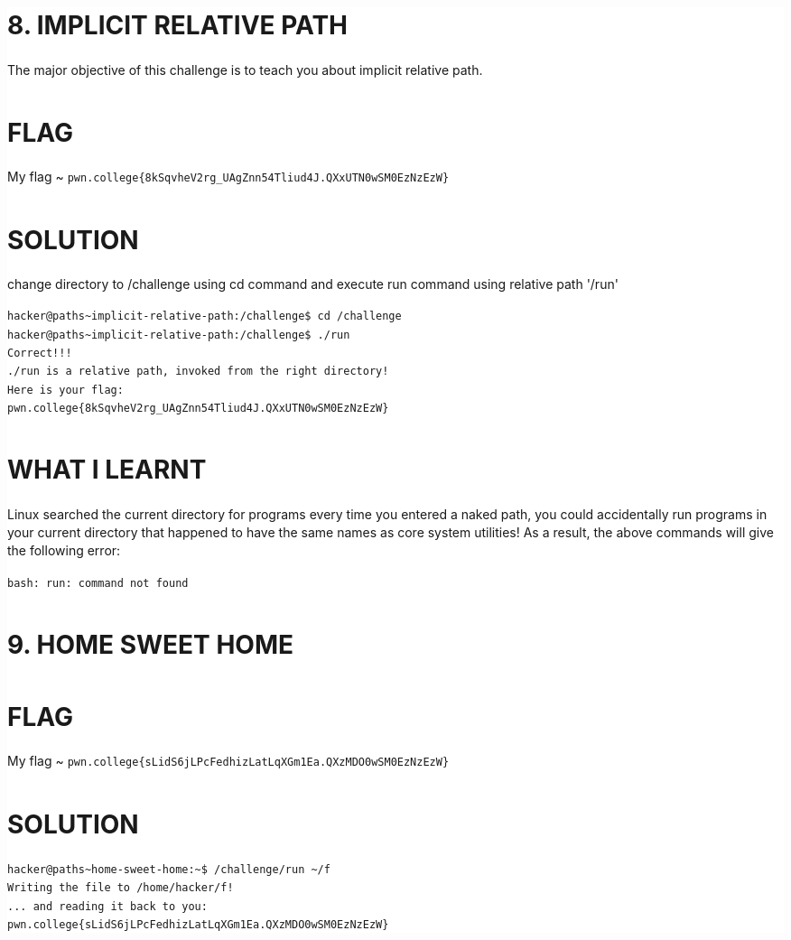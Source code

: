

# 8. IMPLICIT RELATIVE PATH

The major objective of this challenge is to teach you about implicit relative path.

# FLAG 

My flag ~ `pwn.college{8kSqvheV2rg_UAgZnn54Tliud4J.QXxUTN0wSM0EzNzEzW}`

# SOLUTION

change directory to  /challenge using cd command and execute run command using relative path '/run'

```
hacker@paths~implicit-relative-path:/challenge$ cd /challenge
hacker@paths~implicit-relative-path:/challenge$ ./run
Correct!!!
./run is a relative path, invoked from the right directory!
Here is your flag:
pwn.college{8kSqvheV2rg_UAgZnn54Tliud4J.QXxUTN0wSM0EzNzEzW}

```


# WHAT I LEARNT

Linux searched the current directory for programs every time you entered a naked path, you could accidentally run programs in your current directory that happened to have the same names as core system utilities! As a result, the above commands will give the following error:

```
bash: run: command not found
```



# 9. HOME SWEET HOME


# FLAG

My flag ~ `pwn.college{sLidS6jLPcFedhizLatLqXGm1Ea.QXzMDO0wSM0EzNzEzW}`

# SOLUTION

```
hacker@paths~home-sweet-home:~$ /challenge/run ~/f
Writing the file to /home/hacker/f!
... and reading it back to you:
pwn.college{sLidS6jLPcFedhizLatLqXGm1Ea.QXzMDO0wSM0EzNzEzW}

```
